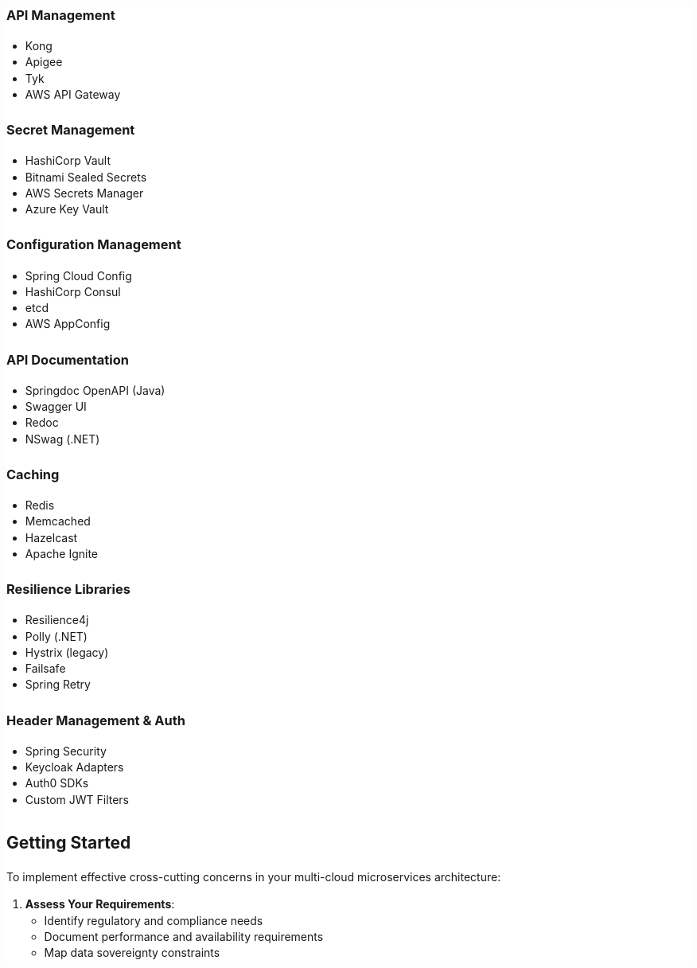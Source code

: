 ### API Management
- Kong
- Apigee
- Tyk
- AWS API Gateway

### Secret Management
- HashiCorp Vault
- Bitnami Sealed Secrets
- AWS Secrets Manager
- Azure Key Vault

### Configuration Management
- Spring Cloud Config
- HashiCorp Consul
- etcd
- AWS AppConfig

### API Documentation
- Springdoc OpenAPI (Java)
- Swagger UI
- Redoc
- NSwag (.NET)

### Caching
- Redis
- Memcached
- Hazelcast
- Apache Ignite

### Resilience Libraries
- Resilience4j
- Polly (.NET)
- Hystrix (legacy)
- Failsafe
- Spring Retry

### Header Management & Auth
- Spring Security
- Keycloak Adapters
- Auth0 SDKs
- Custom JWT Filters

## Getting Started

To implement effective cross-cutting concerns in your multi-cloud microservices architecture:

1. **Assess Your Requirements**:
   - Identify regulatory and compliance needs
   - Document performance and availability requirements
   - Map data sovereignty constraints
